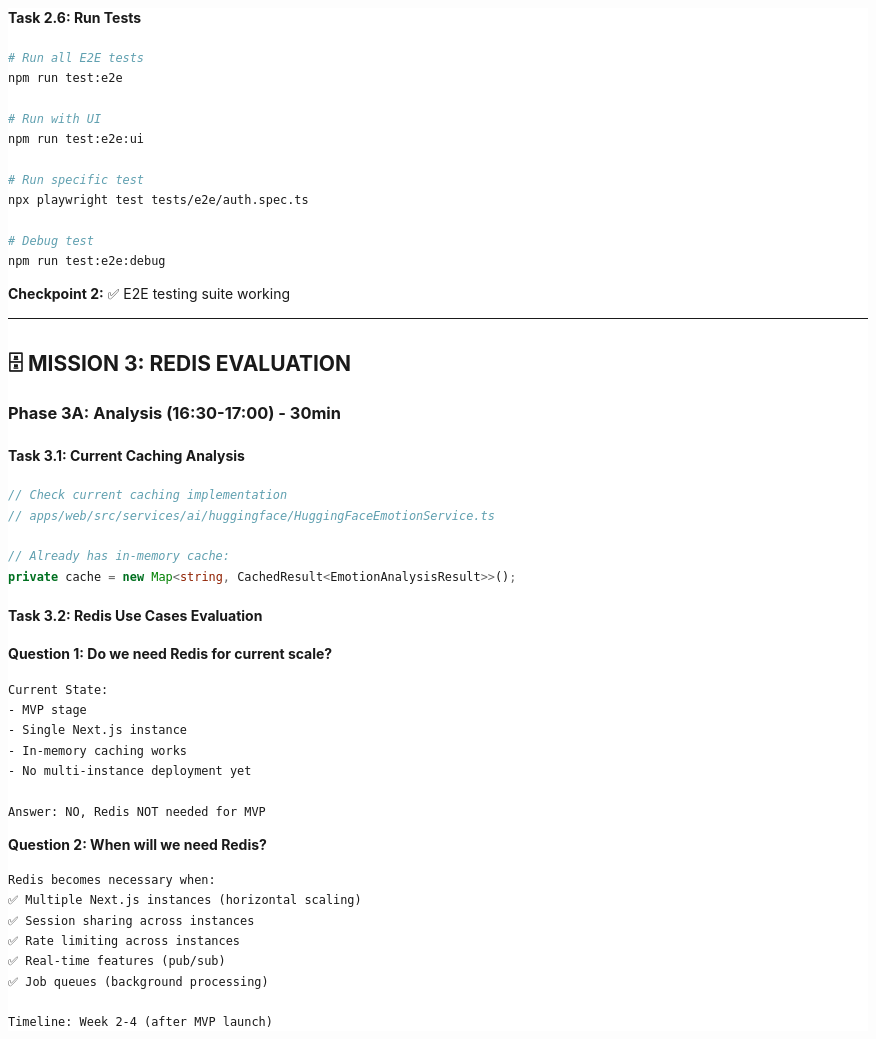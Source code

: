 #### Task 2.6: Run Tests
```bash
# Run all E2E tests
npm run test:e2e

# Run with UI
npm run test:e2e:ui

# Run specific test
npx playwright test tests/e2e/auth.spec.ts

# Debug test
npm run test:e2e:debug
```

**Checkpoint 2:** ✅ E2E testing suite working

---

## 🗄️ **MISSION 3: REDIS EVALUATION**

### **Phase 3A: Analysis (16:30-17:00) - 30min**

#### Task 3.1: Current Caching Analysis
```typescript
// Check current caching implementation
// apps/web/src/services/ai/huggingface/HuggingFaceEmotionService.ts

// Already has in-memory cache:
private cache = new Map<string, CachedResult<EmotionAnalysisResult>>();
```

#### Task 3.2: Redis Use Cases Evaluation

**Question 1: Do we need Redis for current scale?**

```
Current State:
- MVP stage
- Single Next.js instance
- In-memory caching works
- No multi-instance deployment yet

Answer: NO, Redis NOT needed for MVP
```

**Question 2: When will we need Redis?**

```
Redis becomes necessary when:
✅ Multiple Next.js instances (horizontal scaling)
✅ Session sharing across instances
✅ Rate limiting across instances
✅ Real-time features (pub/sub)
✅ Job queues (background processing)

Timeline: Week 2-4 (after MVP launch)
```
